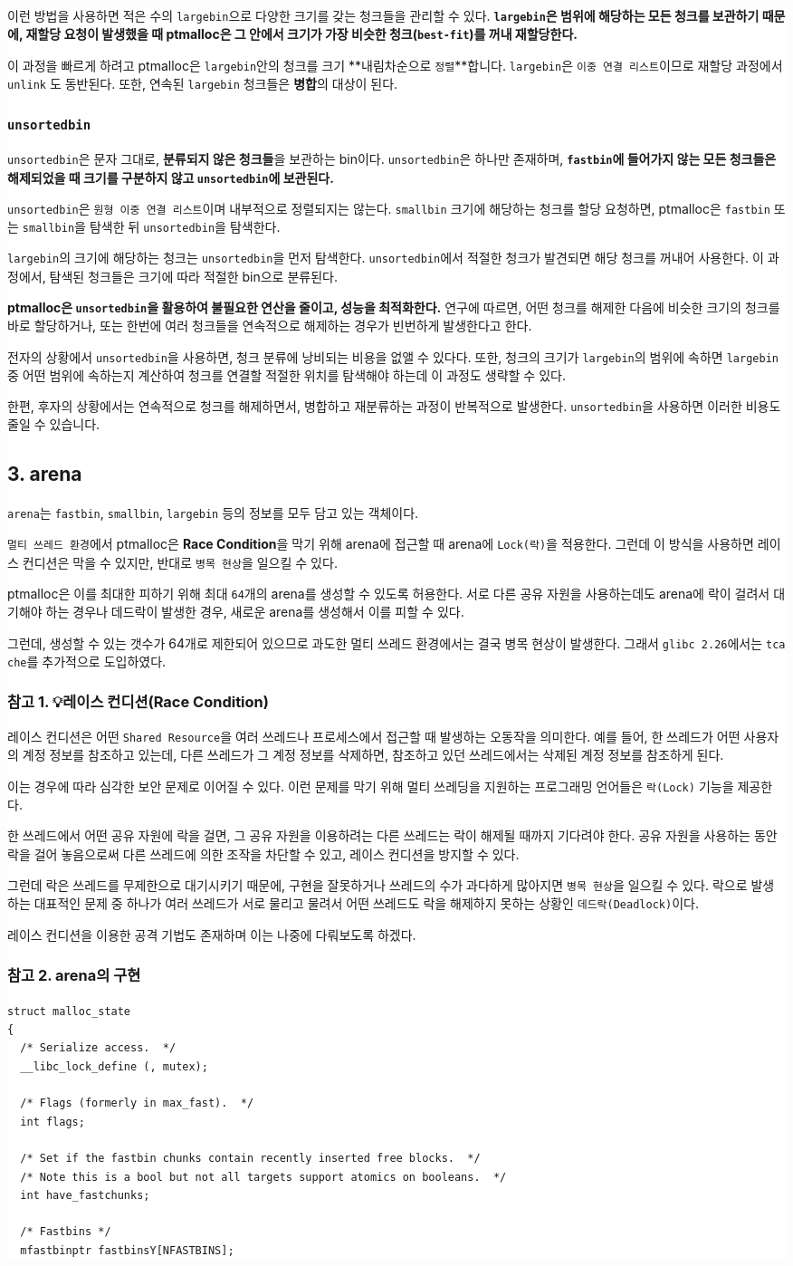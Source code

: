 이런 방법을 사용하면 적은 수의 `largebin`으로 다양한 크기를 갖는 청크들을 관리할 수 있다. **`largebin`은 범위에 해당하는 모든 청크를 보관하기 때문에, 재할당 요청이 발생했을 때 ptmalloc은 그 안에서 크기가 가장 비슷한 청크(`best-fit`)를 꺼내 재할당한다.**

이 과정을 빠르게 하려고 ptmalloc은 `largebin`안의 청크를 크기 **내림차순으로 `정렬`**합니다. `largebin`은 `이중 연결 리스트`이므로 재할당 과정에서 `unlink` 도 동반된다. 또한, 연속된 `largebin` 청크들은 **병합**의 대상이 된다.

### `unsortedbin`

`unsortedbin`은 문자 그대로, **분류되지 않은 청크들**을 보관하는 bin이다. `unsortedbin`은 하나만 존재하며, **`fastbin`에 들어가지 않는 모든 청크들은 해제되었을 때 크기를 구분하지 않고 `unsortedbin`에 보관된다.** 

`unsortedbin`은 `원형 이중 연결 리스트`이며 내부적으로 정렬되지는 않는다. `smallbin` 크기에 해당하는 청크를 할당 요청하면, ptmalloc은 `fastbin` 또는 `smallbin`을 탐색한 뒤 `unsortedbin`을 탐색한다. 

`largebin`의 크기에 해당하는 청크는 `unsortedbin`을 먼저 탐색한다. `unsortedbin`에서 적절한 청크가 발견되면 해당 청크를 꺼내어 사용한다. 이 과정에서, 탐색된 청크들은 크기에 따라 적절한 bin으로 분류된다.

**ptmalloc은 `unsortedbin`을 활용하여 불필요한 연산을 줄이고, 성능을 최적화한다.** 연구에 따르면, 어떤 청크를 해제한 다음에 비슷한 크기의 청크를 바로 할당하거나, 또는 한번에 여러 청크들을 연속적으로 해제하는 경우가 빈번하게 발생한다고 한다.

전자의 상황에서 `unsortedbin`을 사용하면, 청크 분류에 낭비되는 비용을 없앨 수 있다다. 또한, 청크의 크기가 `largebin`의 범위에 속하면 `largebin` 중 어떤 범위에 속하는지 계산하여 청크를 연결할 적절한 위치를 탐색해야 하는데 이 과정도 생략할 수 있다. 

한편, 후자의 상황에서는 연속적으로 청크를 해제하면서, 병합하고 재분류하는 과정이 반복적으로 발생한다. `unsortedbin`을 사용하면 이러한 비용도 줄일 수 있습니다.

## 3. arena

`arena`는 `fastbin`, `smallbin`, `largebin` 등의 정보를 모두 담고 있는 객체이다. 

`멀티 쓰레드 환경`에서 ptmalloc은 **Race Condition**을 막기 위해 arena에 접근할 때 arena에 `Lock(락)`을 적용한다. 그런데 이 방식을 사용하면 레이스 컨디션은 막을 수 있지만, 반대로 `병목 현상`을 일으킬 수 있다.

ptmalloc은 이를 최대한 피하기 위해 최대 `64`개의 arena를 생성할 수 있도록 허용한다. 서로 다른 공유 자원을 사용하는데도 arena에 락이 걸려서 대기해야 하는 경우나 데드락이 발생한 경우, 새로운 arena를 생성해서 이를 피할 수 있다. 

그런데, 생성할 수 있는 갯수가 64개로 제한되어 있으므로 과도한 멀티 쓰레드 환경에서는 결국 병목 현상이 발생한다. 그래서 `glibc 2.26`에서는 `tcache`를 추가적으로 도입하였다.

### 참고 1. 💡레이스 컨디션(Race Condition)

레이스 컨디션은 어떤 `Shared Resource`을 여러 쓰레드나 프로세스에서 접근할 때 발생하는 오동작을 의미한다. 예를 들어, 한 쓰레드가 어떤 사용자의 계정 정보를 참조하고 있는데, 다른 쓰레드가 그 계정 정보를 삭제하면, 참조하고 있던 쓰레드에서는 삭제된 계정 정보를 참조하게 된다.

이는 경우에 따라 심각한 보안 문제로 이어질 수 있다. 이런 문제를 막기 위해 멀티 쓰레딩을 지원하는 프로그래밍 언어들은 `락(Lock)` 기능을 제공한다. 

한 쓰레드에서 어떤 공유 자원에 락을 걸면, 그 공유 자원을 이용하려는 다른 쓰레드는 락이 해제될 때까지 기다려야 한다. 공유 자원을 사용하는 동안 락을 걸어 놓음으로써 다른 쓰레드에 의한 조작을 차단할 수 있고, 레이스 컨디션을 방지할 수 있다.

그런데 락은 쓰레드를 무제한으로 대기시키기 때문에, 구현을 잘못하거나 쓰레드의 수가 과다하게 많아지면 `병목 현상`을 일으킬 수 있다. 락으로 발생하는 대표적인 문제 중 하나가 여러 쓰레드가 서로 물리고 물려서 어떤 쓰레드도 락을 해제하지 못하는 상황인 `데드락(Deadlock)`이다.

레이스 컨디션을 이용한 공격 기법도 존재하며 이는 나중에 다뤄보도록 하겠다.

### 참고 2. arena의 구현

```
struct malloc_state
{
  /* Serialize access.  */
  __libc_lock_define (, mutex);

  /* Flags (formerly in max_fast).  */
  int flags;

  /* Set if the fastbin chunks contain recently inserted free blocks.  */
  /* Note this is a bool but not all targets support atomics on booleans.  */
  int have_fastchunks;

  /* Fastbins */
  mfastbinptr fastbinsY[NFASTBINS];
```